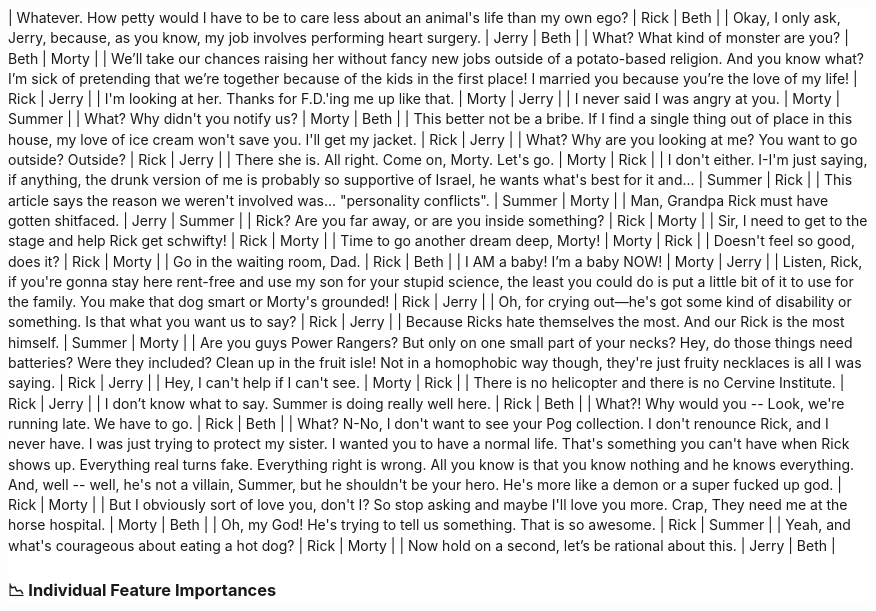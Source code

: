 | Whatever. How petty would I have to be to care less about an animal's life than my own ego? | Rick | Beth |
| Okay, I only ask, Jerry, because, as you know, my job involves performing heart surgery. | Jerry | Beth |
| What? What kind of monster are you? | Beth | Morty |
| We’ll take our chances raising her without fancy new jobs outside of a potato-based religion.  And you know what? I’m sick of pretending that we’re together because of the kids in the first place! I married you because you’re the love of my life! | Rick | Jerry |
| I'm looking at her. Thanks for F.D.'ing me up like that. | Morty | Jerry |
| I never said I was angry at you. | Morty | Summer |
| What? Why didn't you notify us? | Morty | Beth |
| This better not be a bribe. If I find a single thing out of place in this house, my love of ice cream won't save you. I'll get my jacket. | Rick | Jerry |
| What? Why are you looking at me? You want to go outside? Outside? | Rick | Jerry |
| There she is. All right. Come on, Morty. Let's go. | Morty | Rick |
| I don't either. I-I'm just saying, if anything, the drunk version of me is probably so supportive of Israel, he wants what's best for it and... | Summer | Rick |
| This article says the reason we weren't involved was... "personality conflicts". | Summer | Morty |
| Man, Grandpa Rick must have gotten shitfaced. | Jerry | Summer |
| Rick? Are you far away, or are you inside something? | Rick | Morty |
| Sir, I need to get to the stage and help Rick get schwifty! | Rick | Morty |
| Time to go another dream deep, Morty! | Morty | Rick |
| Doesn't feel so good, does it? | Rick | Morty |
| Go in the waiting room, Dad. | Rick | Beth |
| I AM a baby! I’m a baby NOW! | Morty | Jerry |
| Listen, Rick, if you're gonna stay here rent-free and use my son for your stupid science, the least you could do is put a little bit of it to use for the family. You make that dog smart or Morty's grounded! | Rick | Jerry |
| Oh, for crying out—he's got some kind of disability or something. Is that what you want us to say? | Rick | Jerry |
| Because Ricks hate themselves the most. And our Rick is the most himself. | Summer | Morty |
| Are you guys Power Rangers? But only on one small part of your necks? Hey, do those things need batteries? Were they included? Clean up in the fruit isle! Not in a homophobic way though, they're just fruity necklaces is all I was saying. | Rick | Jerry |
| Hey, I can't help if I can't see. | Morty | Rick |
| There is no helicopter and there is no Cervine Institute. | Rick | Jerry |
| I don’t know what to say. Summer is doing really well here. | Rick | Beth |
| What?! Why would you -- Look, we're running late. We have to go. | Rick | Beth |
| What? N-No, I don't want to see your Pog collection. I don't renounce Rick, and I never have. I was just trying to protect my sister. I wanted you to have a normal life. That's something you can't have when Rick shows up. Everything real turns fake. Everything right is wrong. All you know is that you know nothing and he knows everything. And, well -- well, he's not a villain, Summer, but he shouldn't be your hero. He's more like a demon or a super fucked up god. | Rick | Morty |
| But I obviously sort of love you, don't I?  So stop asking and maybe I'll love you more.  Crap, They need me at the horse hospital. | Morty | Beth |
| Oh, my God! He's trying to tell us something.  That is so awesome. | Rick | Summer |
| Yeah, and what's courageous about eating a hot dog? | Rick | Morty |
| Now hold on a second, let’s be rational about this. | Jerry | Beth |
### 📉 Individual Feature Importances

